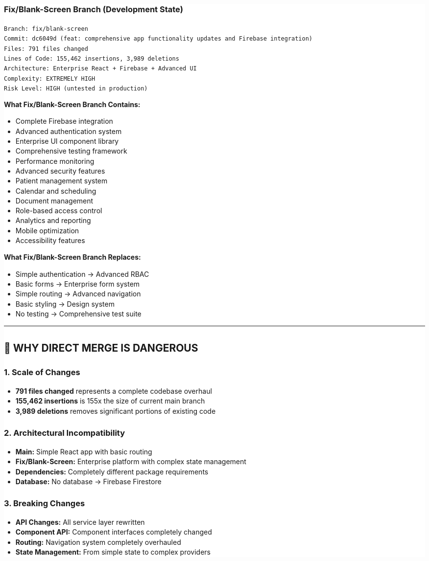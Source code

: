 ### **Fix/Blank-Screen Branch (Development State)**
```
Branch: fix/blank-screen
Commit: dc6049d (feat: comprehensive app functionality updates and Firebase integration)
Files: 791 files changed
Lines of Code: 155,462 insertions, 3,989 deletions
Architecture: Enterprise React + Firebase + Advanced UI
Complexity: EXTREMELY HIGH
Risk Level: HIGH (untested in production)
```

**What Fix/Blank-Screen Branch Contains:**
- Complete Firebase integration
- Advanced authentication system
- Enterprise UI component library
- Comprehensive testing framework
- Performance monitoring
- Advanced security features
- Patient management system
- Calendar and scheduling
- Document management
- Role-based access control
- Analytics and reporting
- Mobile optimization
- Accessibility features

**What Fix/Blank-Screen Branch Replaces:**
- Simple authentication → Advanced RBAC
- Basic forms → Enterprise form system
- Simple routing → Advanced navigation
- Basic styling → Design system
- No testing → Comprehensive test suite

---

## 🚫 WHY DIRECT MERGE IS DANGEROUS

### **1. Scale of Changes**
- **791 files changed** represents a complete codebase overhaul
- **155,462 insertions** is 155x the size of current main branch
- **3,989 deletions** removes significant portions of existing code

### **2. Architectural Incompatibility**
- **Main:** Simple React app with basic routing
- **Fix/Blank-Screen:** Enterprise platform with complex state management
- **Dependencies:** Completely different package requirements
- **Database:** No database → Firebase Firestore

### **3. Breaking Changes**
- **API Changes:** All service layer rewritten
- **Component API:** Component interfaces completely changed
- **Routing:** Navigation system completely overhauled
- **State Management:** From simple state to complex providers
